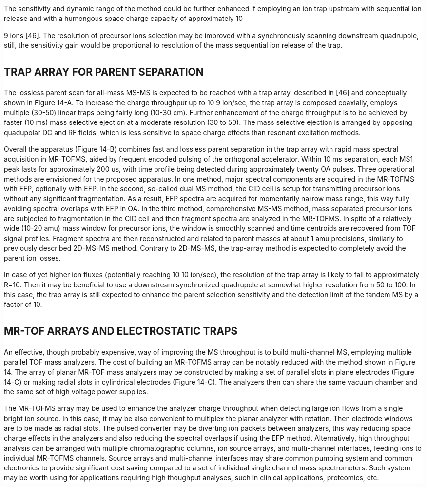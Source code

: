The sensitivity and dynamic range of the method could be further enhanced if employing an ion trap upstream with sequential ion release and with a humongous space charge capacity of approximately 10

9 ions [46]. The resolution of precursor ions selection may be improved with a synchronously scanning downstream quadrupole, still, the sensitivity gain would be proportional to resolution of the mass sequential ion release of the trap.

## TRAP ARRAY FOR PARENT SEPARATION

The lossless parent scan for all-mass MS-MS is expected to be reached with a trap array, described in [46] and conceptually shown in Figure 14-A. To increase the charge throughput up to 10 9 ion/sec, the trap array is composed coaxially, employs multiple (30-50) linear traps being fairly long (10-30 cm). Further enhancement of the charge throughput is to be achieved by faster (10 ms) mass selective ejection at a moderate resolution (30 to 50). The mass selective ejection is arranged by opposing quadupolar DC and RF fields, which is less sensitive to space charge effects than resonant excitation methods.

Overall the apparatus (Figure 14-B) combines fast and lossless parent separation in the trap array with rapid mass spectral acquisition in MR-TOFMS, aided by frequent encoded pulsing of the orthogonal accelerator. Within 10 ms separation, each MS1 peak lasts for approximately 200 us, with time profile being detected during approximately twenty OA pulses. Three operational methods are envisioned for the proposed apparatus. In one method, major spectral components are acquired in the MR-TOFMS with FFP, optionally with EFP. In the second, so-called dual MS method, the CID cell is setup for transmitting precursor ions without any significant fragmentation. As a result, EFP spectra are acquired for momentarily narrow mass range, this way fully avoiding spectral overlaps with EFP in OA. In the third method, comprehensive MS-MS method, mass separated precursor ions are subjected to fragmentation in the CID cell and then fragment spectra are analyzed in the MR-TOFMS. In spite of a relatively wide (10-20 amu) mass window for precursor ions, the window is smoothly scanned and time centroids are recovered from TOF signal profiles. Fragment spectra are then reconstructed and related to parent masses at about 1 amu precisions, similarly to previously described 2D-MS-MS method. Contrary to 2D-MS-MS, the trap-array method is expected to completely avoid the parent ion losses.

In case of yet higher ion fluxes (potentially reaching 10 10 ion/sec), the resolution of the trap array is likely to fall to approximately R=10. Then it may be beneficial to use a downstream synchronized quadrupole at somewhat higher resolution from 50 to 100. In this case, the trap array is still expected to enhance the parent selection sensitivity and the detection limit of the tandem MS by a factor of 10.

## MR-TOF ARRAYS AND ELECTROSTATIC TRAPS

An effective, though probably expensive, way of improving the MS throughput is to build multi-channel MS, employing multiple parallel TOF mass analyzers. The cost of building an MR-TOFMS array can be notably reduced with the method shown in Figure 14. The array of planar MR-TOF mass analyzers may be constructed by making a set of parallel slots in plane electrodes (Figure 14-C) or making radial slots in cylindrical electrodes (Figure 14-C). The analyzers then can share the same vacuum chamber and the same set of high voltage power supplies.

The MR-TOFMS array may be used to enhance the analyzer charge throughput when detecting large ion flows from a single bright ion source. In this case, it may be also convenient to multiplex the planar analyzer with rotation. Then electrode windows are to be made as radial slots. The pulsed converter may be diverting ion packets between analyzers, this way reducing space charge effects in the analyzers and also reducing the spectral overlaps if using the EFP method. Alternatively, high throughput analysis can be arranged with multiple chromatographic columns, ion source arrays, and multi-channel interfaces, feeding ions to individual MR-TOFMS channels. Source arrays and multi-channel interfaces may share common pumping system and common electronics to provide significant cost saving compared to a set of individual single channel mass spectrometers. Such system may be worth using for applications requiring high thoughput analyses, such in clinical applications, proteomics, etc.
